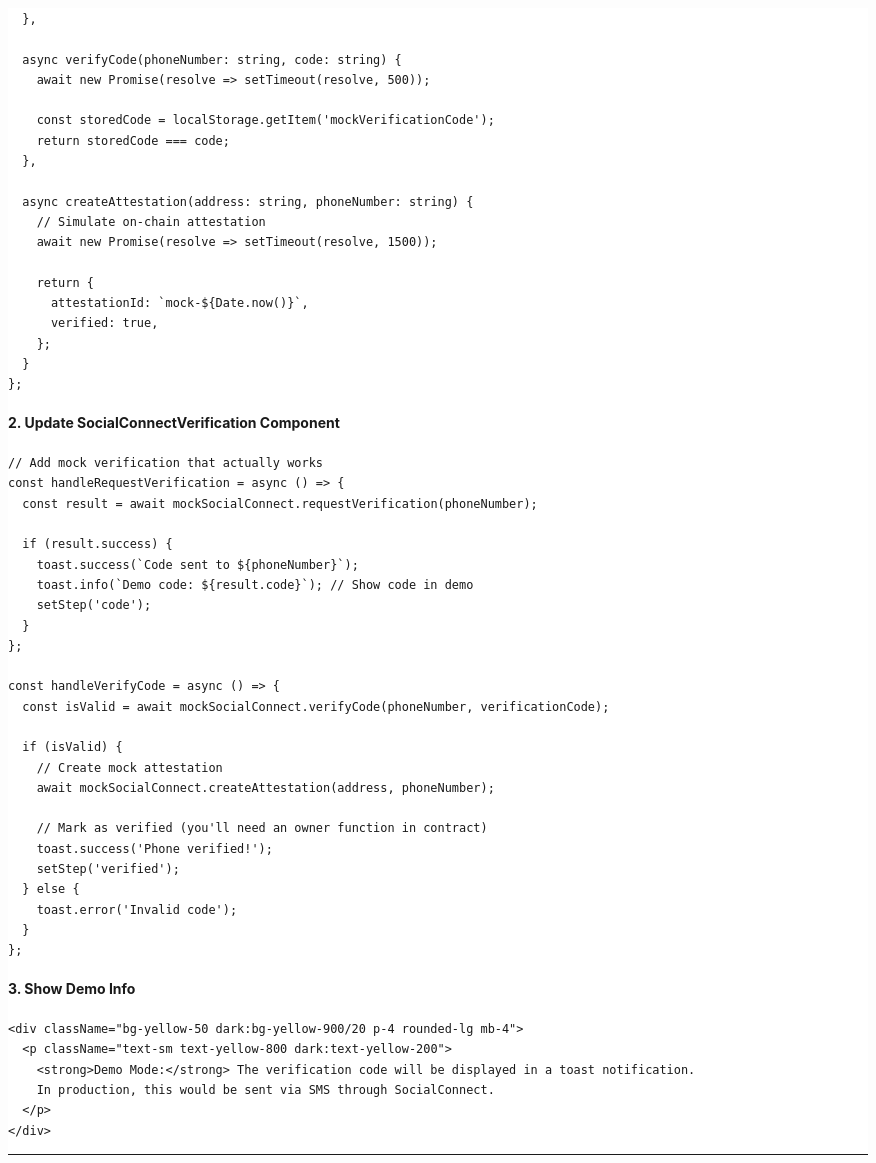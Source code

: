 ```tsx
  },
  
  async verifyCode(phoneNumber: string, code: string) {
    await new Promise(resolve => setTimeout(resolve, 500));
    
    const storedCode = localStorage.getItem('mockVerificationCode');
    return storedCode === code;
  },
  
  async createAttestation(address: string, phoneNumber: string) {
    // Simulate on-chain attestation
    await new Promise(resolve => setTimeout(resolve, 1500));
    
    return {
      attestationId: `mock-${Date.now()}`,
      verified: true,
    };
  }
};
```

#### 2. **Update SocialConnectVerification Component**
```tsx
// Add mock verification that actually works
const handleRequestVerification = async () => {
  const result = await mockSocialConnect.requestVerification(phoneNumber);
  
  if (result.success) {
    toast.success(`Code sent to ${phoneNumber}`);
    toast.info(`Demo code: ${result.code}`); // Show code in demo
    setStep('code');
  }
};

const handleVerifyCode = async () => {
  const isValid = await mockSocialConnect.verifyCode(phoneNumber, verificationCode);
  
  if (isValid) {
    // Create mock attestation
    await mockSocialConnect.createAttestation(address, phoneNumber);
    
    // Mark as verified (you'll need an owner function in contract)
    toast.success('Phone verified!');
    setStep('verified');
  } else {
    toast.error('Invalid code');
  }
};
```

#### 3. **Show Demo Info**
```tsx
<div className="bg-yellow-50 dark:bg-yellow-900/20 p-4 rounded-lg mb-4">
  <p className="text-sm text-yellow-800 dark:text-yellow-200">
    <strong>Demo Mode:</strong> The verification code will be displayed in a toast notification.
    In production, this would be sent via SMS through SocialConnect.
  </p>
</div>
```

---